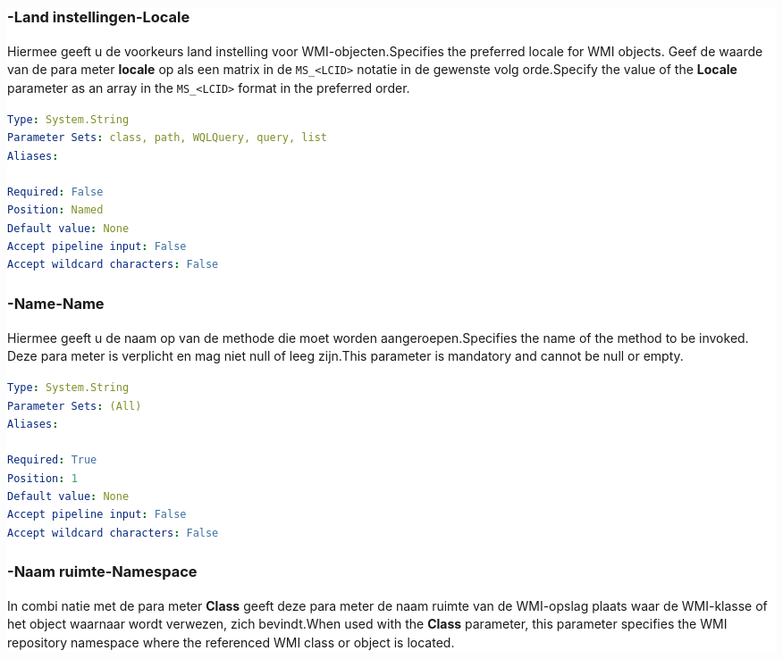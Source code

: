 ### <span data-ttu-id="b62d9-198">-Land instellingen</span><span class="sxs-lookup"><span data-stu-id="b62d9-198">-Locale</span></span>

<span data-ttu-id="b62d9-199">Hiermee geeft u de voorkeurs land instelling voor WMI-objecten.</span><span class="sxs-lookup"><span data-stu-id="b62d9-199">Specifies the preferred locale for WMI objects.</span></span> <span data-ttu-id="b62d9-200">Geef de waarde van de para meter **locale** op als een matrix in de `MS_<LCID>` notatie in de gewenste volg orde.</span><span class="sxs-lookup"><span data-stu-id="b62d9-200">Specify the value of the **Locale** parameter as an array in the `MS_<LCID>` format in the preferred order.</span></span>

```yaml
Type: System.String
Parameter Sets: class, path, WQLQuery, query, list
Aliases:

Required: False
Position: Named
Default value: None
Accept pipeline input: False
Accept wildcard characters: False
```

### <span data-ttu-id="b62d9-201">-Name</span><span class="sxs-lookup"><span data-stu-id="b62d9-201">-Name</span></span>

<span data-ttu-id="b62d9-202">Hiermee geeft u de naam op van de methode die moet worden aangeroepen.</span><span class="sxs-lookup"><span data-stu-id="b62d9-202">Specifies the name of the method to be invoked.</span></span> <span data-ttu-id="b62d9-203">Deze para meter is verplicht en mag niet null of leeg zijn.</span><span class="sxs-lookup"><span data-stu-id="b62d9-203">This parameter is mandatory and cannot be null or empty.</span></span>

```yaml
Type: System.String
Parameter Sets: (All)
Aliases:

Required: True
Position: 1
Default value: None
Accept pipeline input: False
Accept wildcard characters: False
```

### <span data-ttu-id="b62d9-204">-Naam ruimte</span><span class="sxs-lookup"><span data-stu-id="b62d9-204">-Namespace</span></span>

<span data-ttu-id="b62d9-205">In combi natie met de para meter **Class** geeft deze para meter de naam ruimte van de WMI-opslag plaats waar de WMI-klasse of het object waarnaar wordt verwezen, zich bevindt.</span><span class="sxs-lookup"><span data-stu-id="b62d9-205">When used with the **Class** parameter, this parameter specifies the WMI repository namespace where the referenced WMI class or object is located.</span></span>
